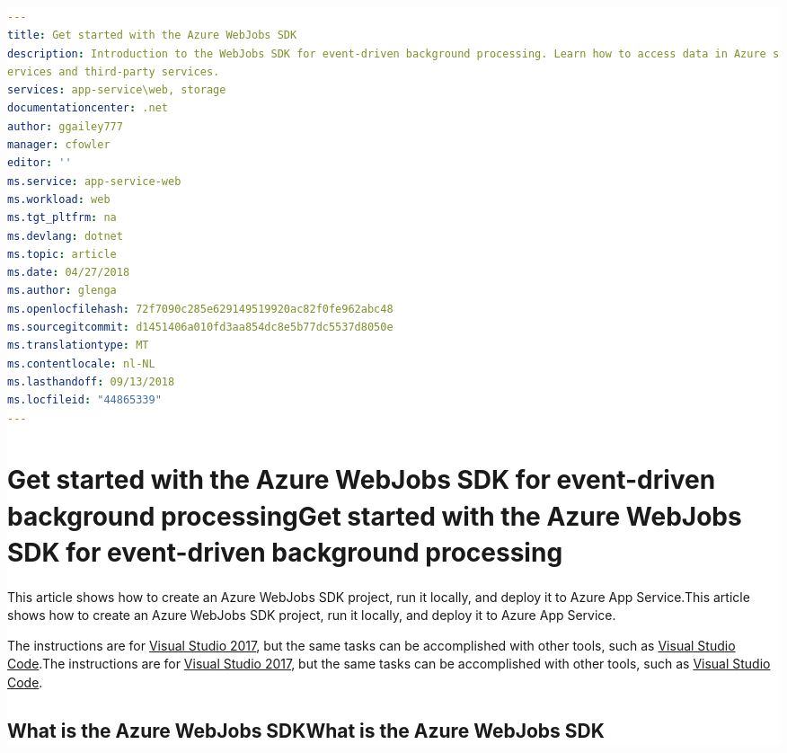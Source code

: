 ```yaml
---
title: Get started with the Azure WebJobs SDK
description: Introduction to the WebJobs SDK for event-driven background processing. Learn how to access data in Azure services and third-party services.
services: app-service\web, storage
documentationcenter: .net
author: ggailey777
manager: cfowler
editor: ''
ms.service: app-service-web
ms.workload: web
ms.tgt_pltfrm: na
ms.devlang: dotnet
ms.topic: article
ms.date: 04/27/2018
ms.author: glenga
ms.openlocfilehash: 72f7090c285e629149519920ac82f0fe962abc48
ms.sourcegitcommit: d1451406a010fd3aa854dc8e5b77dc5537d8050e
ms.translationtype: MT
ms.contentlocale: nl-NL
ms.lasthandoff: 09/13/2018
ms.locfileid: "44865339"
---
```

# <a name="get-started-with-the-azure-webjobs-sdk-for-event-driven-background-processing"></a><span data-ttu-id="45a50-104">Get started with the Azure WebJobs SDK for event-driven background processing</span><span class="sxs-lookup"><span data-stu-id="45a50-104">Get started with the Azure WebJobs SDK for event-driven background processing</span></span>

<span data-ttu-id="45a50-105">This article shows how to create an Azure WebJobs SDK project, run it locally, and deploy it to Azure App Service.</span><span class="sxs-lookup"><span data-stu-id="45a50-105">This article shows how to create an Azure WebJobs SDK project, run it locally, and deploy it to Azure App Service.</span></span>

<span data-ttu-id="45a50-106">The instructions are for [Visual Studio 2017](https://www.visualstudio.com/vs/), but the same tasks can be accomplished with other tools, such as [Visual Studio Code](https://code.visualstudio.com/).</span><span class="sxs-lookup"><span data-stu-id="45a50-106">The instructions are for [Visual Studio 2017](https://www.visualstudio.com/vs/), but the same tasks can be accomplished with other tools, such as [Visual Studio Code](https://code.visualstudio.com/).</span></span>

## <a name="what-is-the-azure-webjobs-sdk"></a><span data-ttu-id="45a50-107">What is the Azure WebJobs SDK</span><span class="sxs-lookup"><span data-stu-id="45a50-107">What is the Azure WebJobs SDK</span></span>

